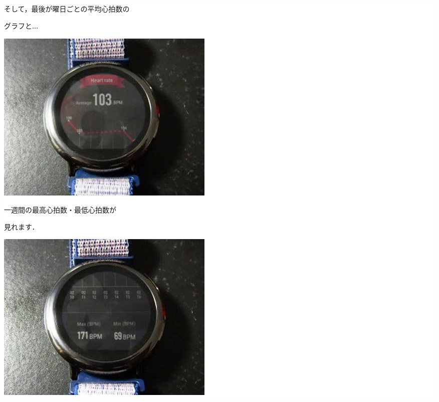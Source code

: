 


そして，最後が曜日ごとの平均心拍数の


グラフと…




![319b34655df283f594180d378ffc9c08.jpg](images/319b34655df283f594180d378ffc9c08.jpg)




一週間の最高心拍数・最低心拍数が


見れます．




![b624a46cbd3609bf23fc88bf605bd7cc.jpg](images/b624a46cbd3609bf23fc88bf605bd7cc.jpg)



